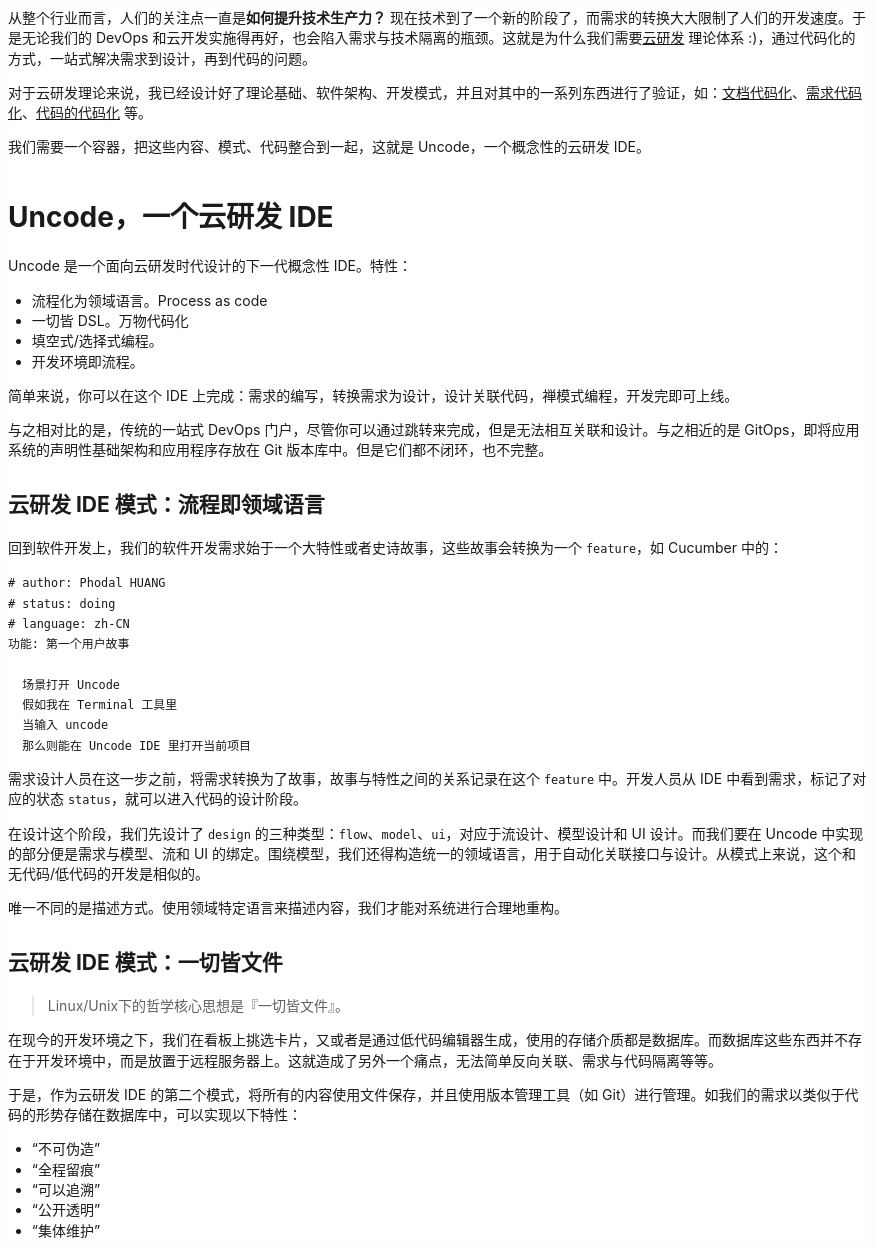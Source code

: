 从整个行业而言，人们的关注点一直是**如何提升技术生产力？** 现在技术到了一个新的阶段了，而需求的转换大大限制了人们的开发速度。于是无论我们的 DevOps 和云开发实施得再好，也会陷入需求与技术隔离的瓶颈。这就是为什么我们需要[云研发](https://github.com/phodal/cloud-dev) 理论体系 :)，通过代码化的方式，一站式解决需求到设计，再到代码的问题。

对于云研发理论来说，我已经设计好了理论基础、软件架构、开发模式，并且对其中的一系列东西进行了验证，如：[文档代码化](https://www.phodal.com/blog/document-as-code/)、[需求代码化](https://www.phodal.com/blog/requirement-as-code/)、[代码的代码化](https://www.phodal.com/blog/charj-lang/) 等。

我们需要一个容器，把这些内容、模式、代码整合到一起，这就是 Uncode，一个概念性的云研发 IDE。
# Uncode，一个云研发 IDE

Uncode 是一个面向云研发时代设计的下一代概念性 IDE。特性：

 - 流程化为领域语言。Process as code
 - 一切皆 DSL。万物代码化
 - 填空式/选择式编程。
 - 开发环境即流程。

简单来说，你可以在这个 IDE 上完成：需求的编写，转换需求为设计，设计关联代码，禅模式编程，开发完即可上线。

与之相对比的是，传统的一站式 DevOps 门户，尽管你可以通过跳转来完成，但是无法相互关联和设计。与之相近的是 GitOps，即将应用系统的声明性基础架构和应用程序存放在 Git 版本库中。但是它们都不闭环，也不完整。

## 云研发 IDE 模式：流程即领域语言

回到软件开发上，我们的软件开发需求始于一个大特性或者史诗故事，这些故事会转换为一个 `feature`，如 Cucumber 中的：

```gherkin
# author: Phodal HUANG
# status: doing
# language: zh-CN
功能: 第一个用户故事

  场景打开 Uncode
  假如我在 Terminal 工具里
  当输入 uncode
  那么则能在 Uncode IDE 里打开当前项目
```

需求设计人员在这一步之前，将需求转换为了故事，故事与特性之间的关系记录在这个 `feature` 中。开发人员从 IDE 中看到需求，标记了对应的状态 `status`，就可以进入代码的设计阶段。

在设计这个阶段，我们先设计了 `design` 的三种类型：`flow`、`model`、`ui`，对应于流设计、模型设计和 UI 设计。而我们要在 Uncode 中实现的部分便是需求与模型、流和 UI 的绑定。围绕模型，我们还得构造统一的领域语言，用于自动化关联接口与设计。从模式上来说，这个和无代码/低代码的开发是相似的。

唯一不同的是描述方式。使用领域特定语言来描述内容，我们才能对系统进行合理地重构。

## 云研发 IDE 模式：一切皆文件

> Linux/Unix下的哲学核心思想是『一切皆文件』。

在现今的开发环境之下，我们在看板上挑选卡片，又或者是通过低代码编辑器生成，使用的存储介质都是数据库。而数据库这些东西并不存在于开发环境中，而是放置于远程服务器上。这就造成了另外一个痛点，无法简单反向关联、需求与代码隔离等等。

于是，作为云研发 IDE 的第二个模式，将所有的内容使用文件保存，并且使用版本管理工具（如 Git）进行管理。如我们的需求以类似于代码的形势存储在数据库中，可以实现以下特性：

 - “不可伪造”
 - “全程留痕”
 - “可以追溯”
 - “公开透明”
 - “集体维护”
